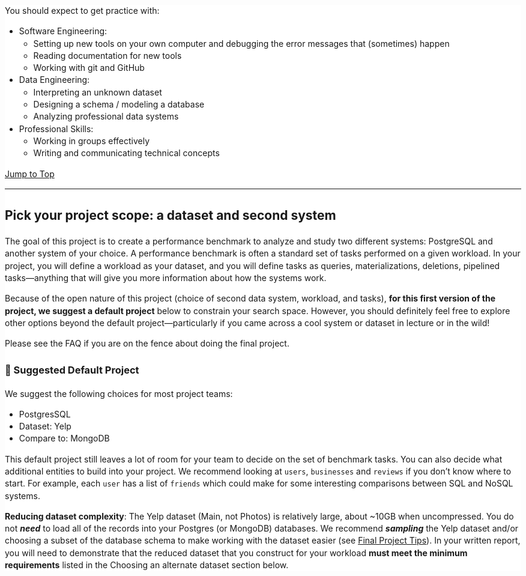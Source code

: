 You should expect to get practice with:

* Software Engineering:  
  * Setting up new tools on your own computer and debugging the error messages that (sometimes) happen  
  * Reading documentation for new tools  
  * Working with git and GitHub  
* Data Engineering:  
  * Interpreting an unknown dataset  
  * Designing a schema / modeling a database  
  * Analyzing professional data systems   
* Professional Skills:  
  * Working in groups effectively  
  * Writing and communicating technical concepts

[Jump to Top](#top)

---

## Pick your project scope: a dataset and second system

The goal of this project is to create a performance benchmark to analyze and study two different systems: PostgreSQL and another system of your choice. A performance benchmark is often a standard set of tasks performed on a given workload. In your project, you will define a workload as your dataset, and you will define tasks as queries, materializations, deletions, pipelined tasks—anything that will give you more information about how the systems work.

Because of the open nature of this project (choice of second data system, workload, and tasks), **for this first version of the project, we suggest a default project** below to constrain your search space. However, you should definitely feel free to explore other options beyond the default project—particularly if you came across a cool system or dataset in lecture or in the wild\!

Please see the FAQ if you are on the fence about doing the final project.

### :memo: Suggested Default Project

We suggest the following choices for most project teams:

* PostgresSQL  
* Dataset: Yelp  
* Compare to: MongoDB

This default project still leaves a lot of room for your team to decide on the set of benchmark tasks. You can also decide what additional entities to build into your project. We recommend looking at `users`, `businesses` and `reviews` if you don’t know where to start. For example, each `user` has a list of `friends` which could make for some interesting comparisons between SQL and NoSQL systems. 

**Reducing dataset complexity**: The Yelp dataset (Main, not Photos) is relatively large, about \~10GB when uncompressed. You do not _**need**_ to load all of the records into your Postgres (or MongoDB) databases. We recommend _**sampling**_ the Yelp dataset and/or choosing a subset of the database schema to make working with the dataset easier (see [Final Project Tips]({{site.baseurl}}/assignments/final-project-tips)). In your written report, you will need to demonstrate that the reduced dataset that you construct for your workload **must meet the minimum requirements** listed in the Choosing an alternate dataset section below.
